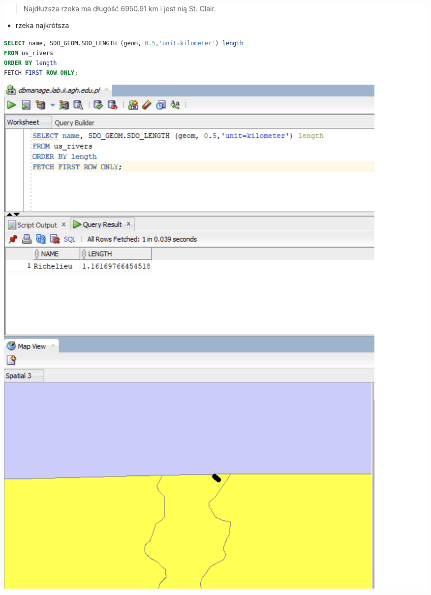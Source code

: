 > Najdłuższa rzeka ma długość 6950.91 km i jest nią St. Clair.

 - rzeka najkrótsza

```sql
SELECT name, SDO_GEOM.SDO_LENGTH (geom, 0.5,'unit=kilometer') length
FROM us_rivers
ORDER BY length
FETCH FIRST ROW ONLY;
```

![](img/ex7/6.png)
